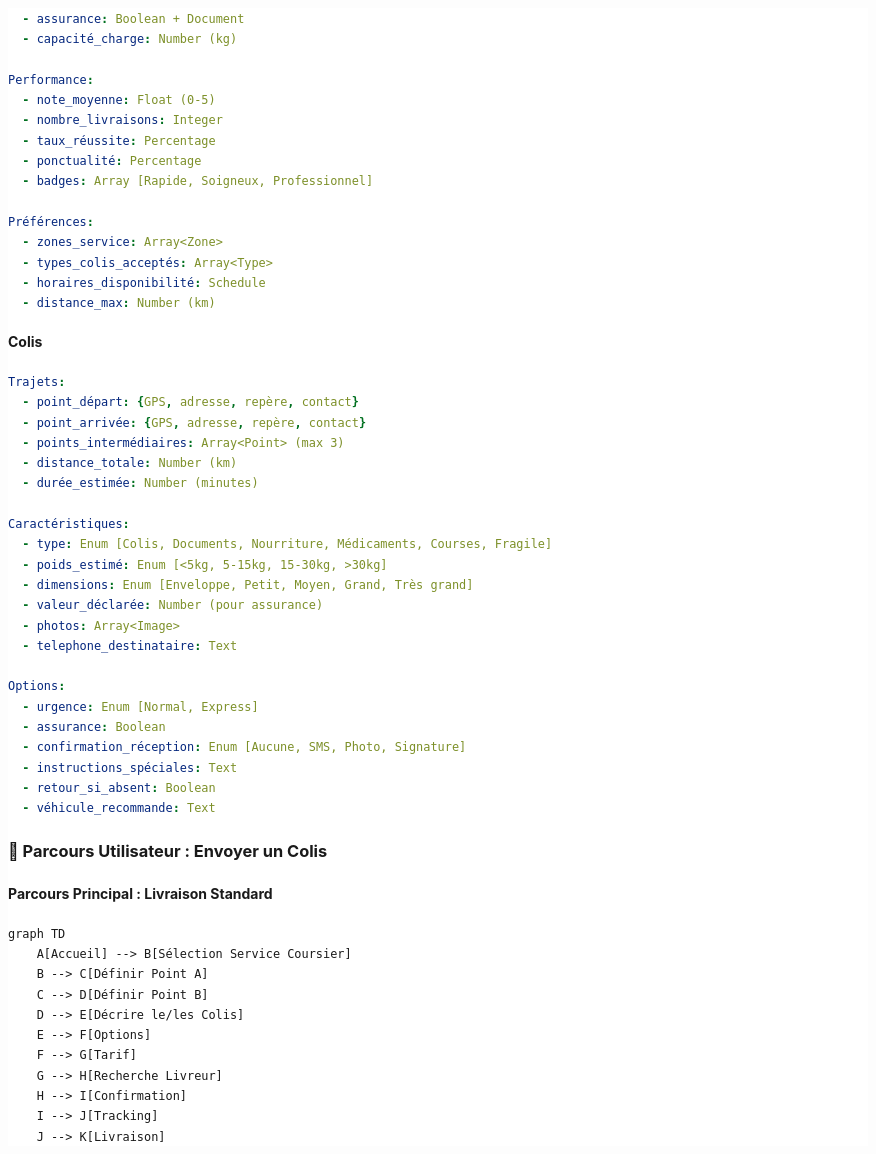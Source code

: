 ```yaml
  - assurance: Boolean + Document
  - capacité_charge: Number (kg)

Performance:
  - note_moyenne: Float (0-5)
  - nombre_livraisons: Integer
  - taux_réussite: Percentage
  - ponctualité: Percentage
  - badges: Array [Rapide, Soigneux, Professionnel]

Préférences:
  - zones_service: Array<Zone>
  - types_colis_acceptés: Array<Type>
  - horaires_disponibilité: Schedule
  - distance_max: Number (km)
```

#### Colis
```yaml
Trajets:
  - point_départ: {GPS, adresse, repère, contact}
  - point_arrivée: {GPS, adresse, repère, contact}
  - points_intermédiaires: Array<Point> (max 3)
  - distance_totale: Number (km)
  - durée_estimée: Number (minutes)

Caractéristiques:
  - type: Enum [Colis, Documents, Nourriture, Médicaments, Courses, Fragile]
  - poids_estimé: Enum [<5kg, 5-15kg, 15-30kg, >30kg]
  - dimensions: Enum [Enveloppe, Petit, Moyen, Grand, Très grand]
  - valeur_déclarée: Number (pour assurance)
  - photos: Array<Image>
  - telephone_destinataire: Text

Options:
  - urgence: Enum [Normal, Express]
  - assurance: Boolean
  - confirmation_réception: Enum [Aucune, SMS, Photo, Signature]
  - instructions_spéciales: Text
  - retour_si_absent: Boolean
  - véhicule_recommande: Text
```

### 🎯 Parcours Utilisateur : Envoyer un Colis

#### Parcours Principal : Livraison Standard

```mermaid
graph TD
    A[Accueil] --> B[Sélection Service Coursier]
    B --> C[Définir Point A]
    C --> D[Définir Point B]
    D --> E[Décrire le/les Colis]
    E --> F[Options]
    F --> G[Tarif]
    G --> H[Recherche Livreur]
    H --> I[Confirmation]
    I --> J[Tracking]
    J --> K[Livraison]
```

